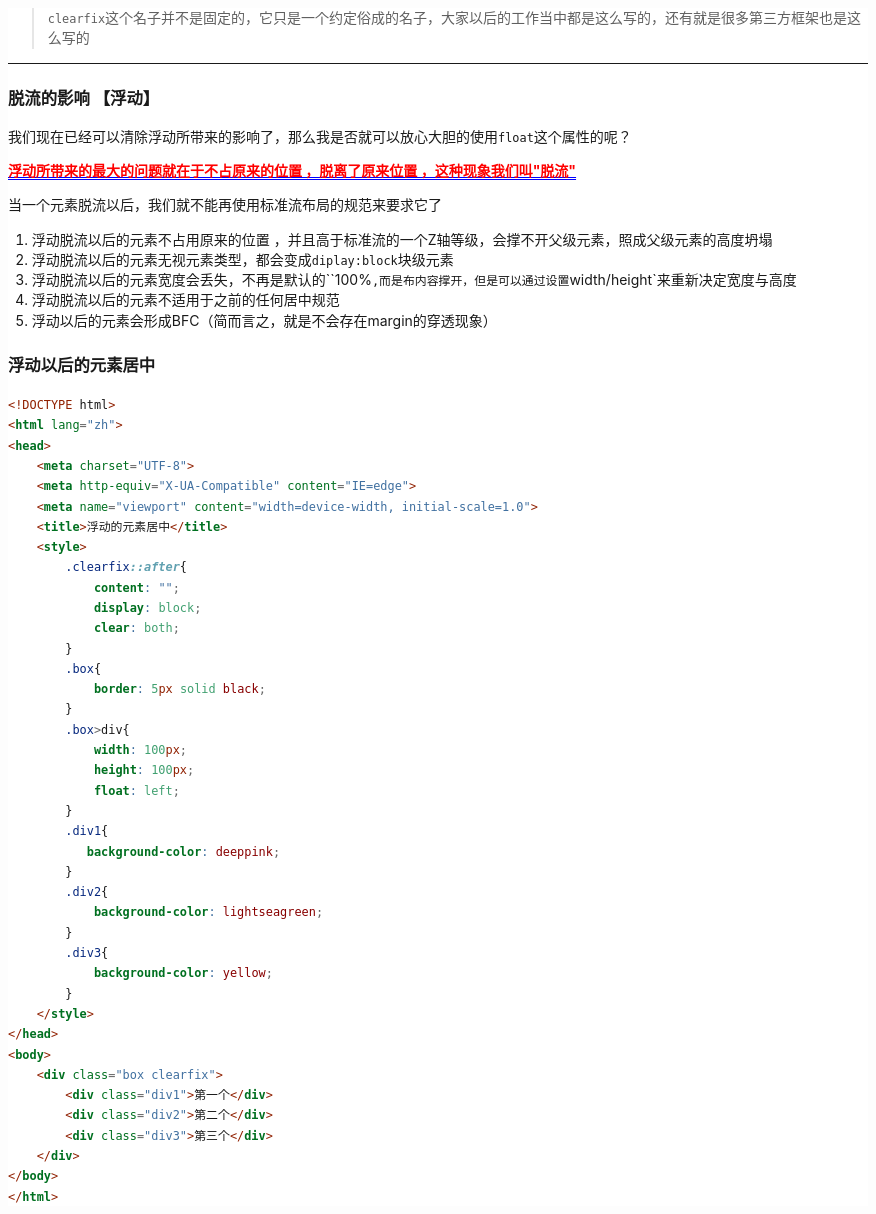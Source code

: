 > `clearfix`这个名子并不是固定的，它只是一个约定俗成的名子，大家以后的工作当中都是这么写的，还有就是很多第三方框架也是这么写的

----

### 脱流的影响 【浮动】

我们现在已经可以清除浮动所带来的影响了，那么我是否就可以放心大胆的使用`float`这个属性的呢？

<span style="color:red;text-decoration:double underline blue;font-weight:bold">浮动所带来的最大的问题就在于不占原来的位置 ，脱离了原来位置 ，这种现象我们叫"脱流"</span>

当一个元素脱流以后，我们就不能再使用标准流布局的规范来要求它了

1. 浮动脱流以后的元素不占用原来的位置 ，并且高于标准流的一个Z轴等级，会撑不开父级元素，照成父级元素的高度坍塌
2. 浮动脱流以后的元素无视元素类型，都会变成`diplay:block`块级元素
3. 浮动脱流以后的元素宽度会丢失，不再是默认的``100%`,而是布内容撑开，但是可以通过设置`width/height`来重新决定宽度与高度
4. 浮动脱流以后的元素不适用于之前的任何居中规范
5. 浮动以后的元素会形成BFC（简而言之，就是不会存在margin的穿透现象）

### 浮动以后的元素居中

```html
<!DOCTYPE html>
<html lang="zh">
<head>
    <meta charset="UTF-8">
    <meta http-equiv="X-UA-Compatible" content="IE=edge">
    <meta name="viewport" content="width=device-width, initial-scale=1.0">
    <title>浮动的元素居中</title>
    <style>
        .clearfix::after{
            content: "";
            display: block;
            clear: both;
        }
        .box{
            border: 5px solid black;
        }
        .box>div{
            width: 100px;
            height: 100px;
            float: left;
        }
        .div1{
           background-color: deeppink;
        }
        .div2{
            background-color: lightseagreen;
        }
        .div3{
            background-color: yellow;
        }
    </style>
</head>
<body>
    <div class="box clearfix">
        <div class="div1">第一个</div>
        <div class="div2">第二个</div>
        <div class="div3">第三个</div>
    </div>
</body>
</html>
```
